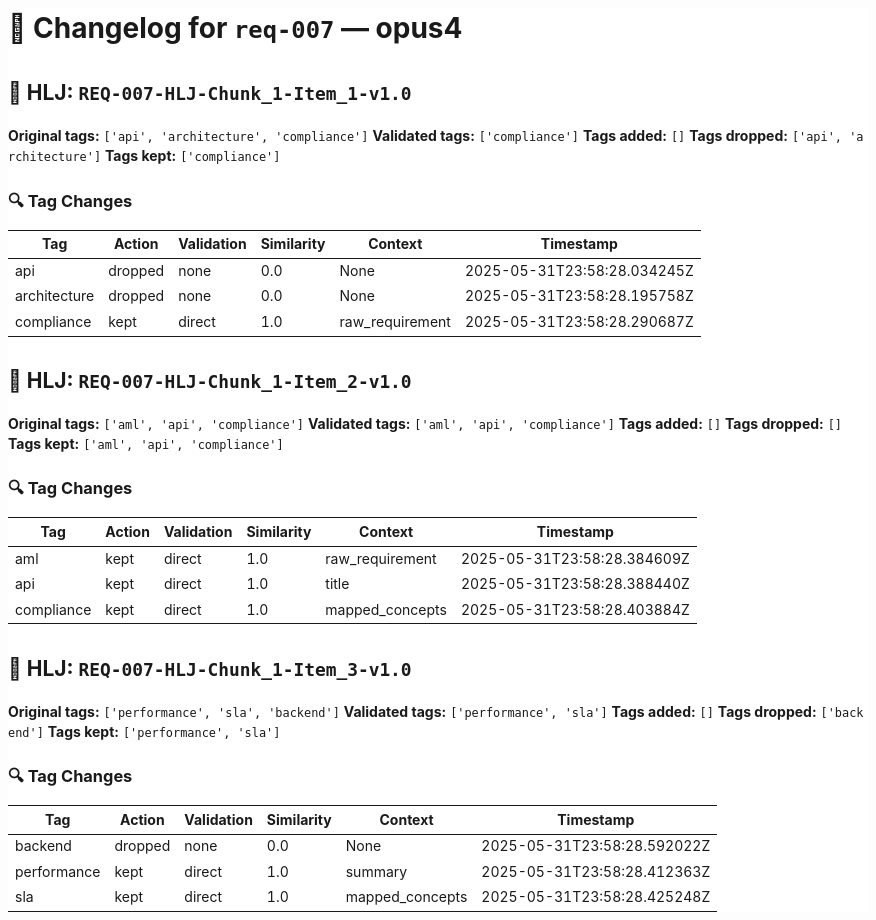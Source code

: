 # 📝 Changelog for `req-007` — **opus4**

## 🔹 HLJ: `REQ-007-HLJ-Chunk_1-Item_1-v1.0`

**Original tags:** `['api', 'architecture', 'compliance']`
**Validated tags:** `['compliance']`
**Tags added:** `[]`
**Tags dropped:** `['api', 'architecture']`
**Tags kept:** `['compliance']`

### 🔍 Tag Changes
| Tag | Action   | Validation | Similarity | Context           | Timestamp               |
|-----|----------|------------|------------|-------------------|-------------------------|
| api | dropped | none | 0.0 | None | 2025-05-31T23:58:28.034245Z |
| architecture | dropped | none | 0.0 | None | 2025-05-31T23:58:28.195758Z |
| compliance | kept | direct | 1.0 | raw_requirement | 2025-05-31T23:58:28.290687Z |

## 🔹 HLJ: `REQ-007-HLJ-Chunk_1-Item_2-v1.0`

**Original tags:** `['aml', 'api', 'compliance']`
**Validated tags:** `['aml', 'api', 'compliance']`
**Tags added:** `[]`
**Tags dropped:** `[]`
**Tags kept:** `['aml', 'api', 'compliance']`

### 🔍 Tag Changes
| Tag | Action   | Validation | Similarity | Context           | Timestamp               |
|-----|----------|------------|------------|-------------------|-------------------------|
| aml | kept | direct | 1.0 | raw_requirement | 2025-05-31T23:58:28.384609Z |
| api | kept | direct | 1.0 | title | 2025-05-31T23:58:28.388440Z |
| compliance | kept | direct | 1.0 | mapped_concepts | 2025-05-31T23:58:28.403884Z |

## 🔹 HLJ: `REQ-007-HLJ-Chunk_1-Item_3-v1.0`

**Original tags:** `['performance', 'sla', 'backend']`
**Validated tags:** `['performance', 'sla']`
**Tags added:** `[]`
**Tags dropped:** `['backend']`
**Tags kept:** `['performance', 'sla']`

### 🔍 Tag Changes
| Tag | Action   | Validation | Similarity | Context           | Timestamp               |
|-----|----------|------------|------------|-------------------|-------------------------|
| backend | dropped | none | 0.0 | None | 2025-05-31T23:58:28.592022Z |
| performance | kept | direct | 1.0 | summary | 2025-05-31T23:58:28.412363Z |
| sla | kept | direct | 1.0 | mapped_concepts | 2025-05-31T23:58:28.425248Z |
